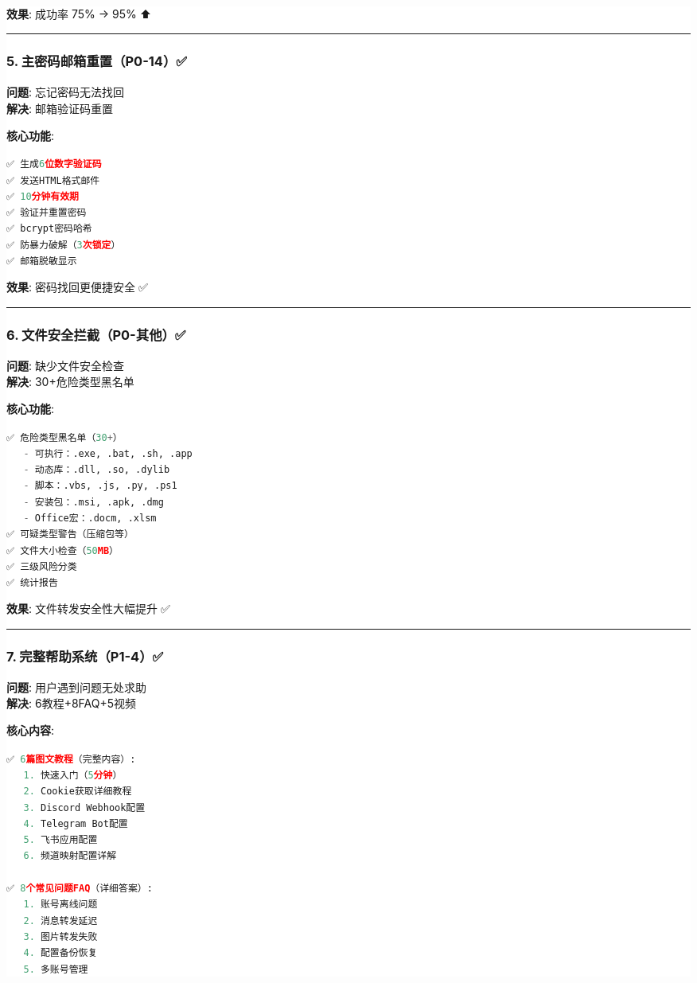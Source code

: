 **效果**: 成功率 75% → 95% ⬆️

---

### 5. 主密码邮箱重置（P0-14）✅

**问题**: 忘记密码无法找回  
**解决**: 邮箱验证码重置

**核心功能**:
```python
✅ 生成6位数字验证码
✅ 发送HTML格式邮件
✅ 10分钟有效期
✅ 验证并重置密码
✅ bcrypt密码哈希
✅ 防暴力破解（3次锁定）
✅ 邮箱脱敏显示
```

**效果**: 密码找回更便捷安全 ✅

---

### 6. 文件安全拦截（P0-其他）✅

**问题**: 缺少文件安全检查  
**解决**: 30+危险类型黑名单

**核心功能**:
```python
✅ 危险类型黑名单（30+）
   - 可执行：.exe, .bat, .sh, .app
   - 动态库：.dll, .so, .dylib
   - 脚本：.vbs, .js, .py, .ps1
   - 安装包：.msi, .apk, .dmg
   - Office宏：.docm, .xlsm
✅ 可疑类型警告（压缩包等）
✅ 文件大小检查（50MB）
✅ 三级风险分类
✅ 统计报告
```

**效果**: 文件转发安全性大幅提升 ✅

---

### 7. 完整帮助系统（P1-4）✅

**问题**: 用户遇到问题无处求助  
**解决**: 6教程+8FAQ+5视频

**核心内容**:
```python
✅ 6篇图文教程（完整内容）:
   1. 快速入门（5分钟）
   2. Cookie获取详细教程
   3. Discord Webhook配置
   4. Telegram Bot配置
   5. 飞书应用配置
   6. 频道映射配置详解

✅ 8个常见问题FAQ（详细答案）:
   1. 账号离线问题
   2. 消息转发延迟
   3. 图片转发失败
   4. 配置备份恢复
   5. 多账号管理
```